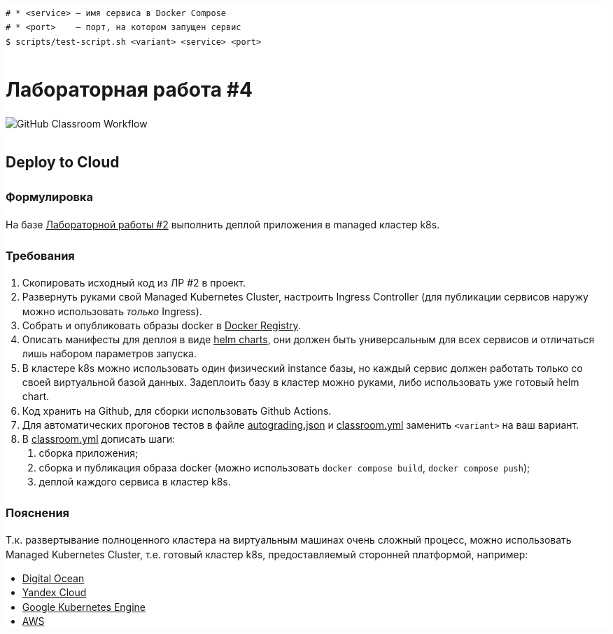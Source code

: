    ```shell
   # * <service> – имя сервиса в Docker Compose
   # * <port>    – порт, на котором запущен сервис
   $ scripts/test-script.sh <variant> <service> <port>
   ```


# Лабораторная работа #4

![GitHub Classroom Workflow](../../workflows/GitHub%20Classroom%20Workflow/badge.svg?branch=master)

## Deploy to Cloud

### Формулировка

На базе [Лабораторной работы #2](https://github.com/bmstu-rsoi/lab2-template) выполнить деплой приложения в managed
кластер k8s.

### Требования

1. Скопировать исходный код из ЛР #2 в проект.
2. Развернуть руками свой Managed Kubernetes Cluster, настроить Ingress Controller (для публикации сервисов наружу можно
   использовать _только_ Ingress).
4. Собрать и опубликовать образы docker в [Docker Registry](https://hub.docker.com/).
5. Описать манифесты для деплоя в виде [helm charts](https://helm.sh/docs/topics/charts/), они должен быть универсальным
   для всех сервисов и отличаться лишь набором параметров запуска.
6. В кластере k8s можно использовать один физический instance базы, но каждый сервис должен работать только со своей
   виртуальной базой данных. Задеплоить базу в кластер можно руками, либо использовать уже готовый helm chart.
7. Код хранить на Github, для сборки использовать Github Actions.
8. Для автоматических прогонов тестов в файле [autograding.json](.github/classroom/autograding.json)
   и [classroom.yml](.github/workflows/classroom.yml) заменить `<variant>` на ваш вариант.
9. В [classroom.yml](.github/workflows/classroom.yml) дописать шаги:
   1. сборка приложения;
   2. сборка и публикация образа docker (можно использовать `docker compose build`, `docker compose push`);
   3. деплой каждого сервиса в кластер k8s.

### Пояснения

Т.к. развертывание полноценного кластера на виртуальным машинах очень сложный процесс, можно использовать Managed
Kubernetes Cluster, т.е. готовый кластер k8s, предоставляемый сторонней платформой, например:

* [Digital Ocean](https://www.digitalocean.com/products/kubernetes/)
* [Yandex Cloud](https://cloud.yandex.ru/services/managed-kubernetes)
* [Google Kubernetes Engine](https://cloud.google.com/kubernetes-engine)
* [AWS](https://aws.amazon.com/ru/eks/)

